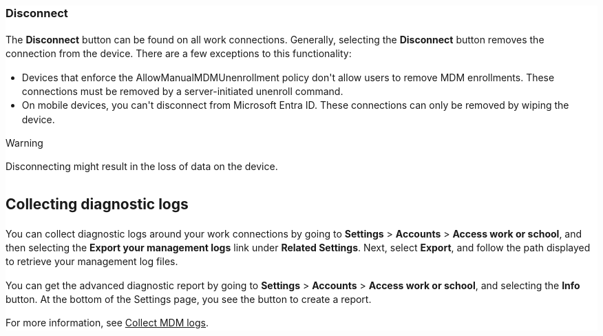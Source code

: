 ### Disconnect

The **Disconnect** button can be found on all work connections. Generally, selecting the **Disconnect** button removes the connection from the device. There are a few exceptions to this functionality:

- Devices that enforce the AllowManualMDMUnenrollment policy don't allow users to remove MDM enrollments. These connections must be removed by a server-initiated unenroll command.
- On mobile devices, you can't disconnect from Microsoft Entra ID. These connections can only be removed by wiping the device.

> [!WARNING]
> Disconnecting might result in the loss of data on the device.

## Collecting diagnostic logs

You can collect diagnostic logs around your work connections by going to **Settings** > **Accounts** > **Access work or school**, and then selecting the **Export your management logs** link under **Related Settings**. Next, select **Export**, and follow the path displayed to retrieve your management log files.

You can get the advanced diagnostic report by going to **Settings** > **Accounts** > **Access work or school**, and selecting the **Info** button. At the bottom of the Settings page, you see the button to create a report.

For more information, see [Collect MDM logs](mdm-collect-logs.md).
